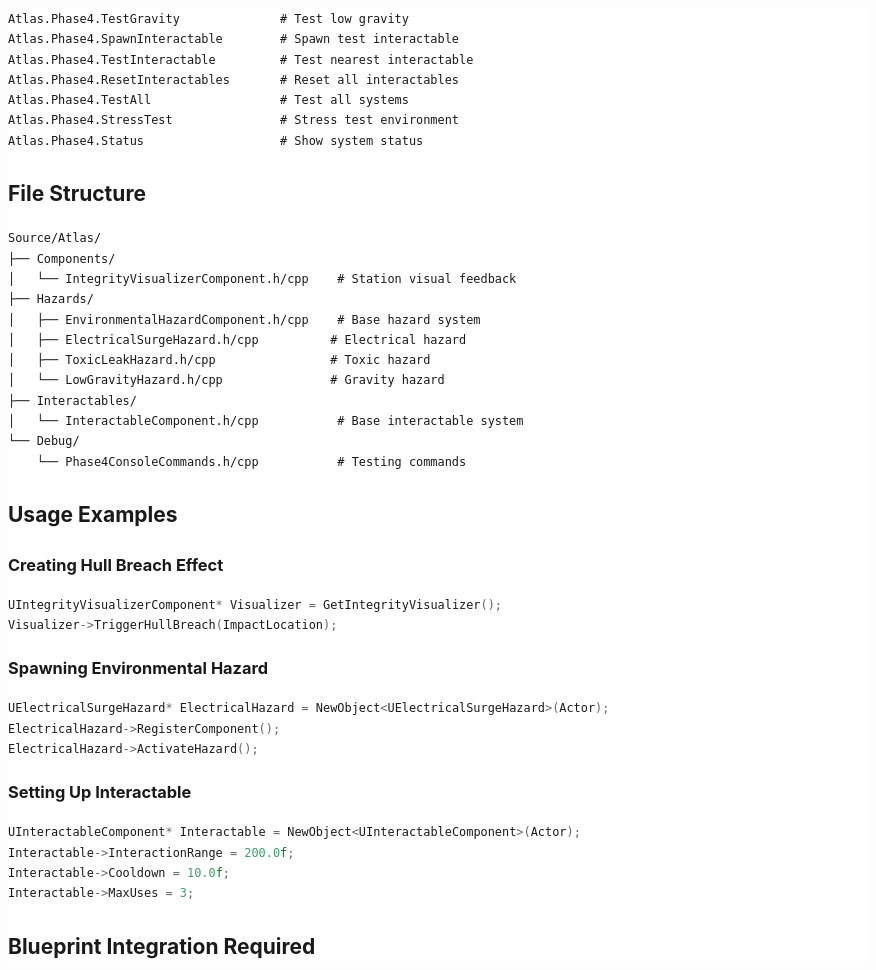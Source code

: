```
Atlas.Phase4.TestGravity              # Test low gravity
Atlas.Phase4.SpawnInteractable        # Spawn test interactable
Atlas.Phase4.TestInteractable         # Test nearest interactable
Atlas.Phase4.ResetInteractables       # Reset all interactables
Atlas.Phase4.TestAll                  # Test all systems
Atlas.Phase4.StressTest               # Stress test environment
Atlas.Phase4.Status                   # Show system status
```

## File Structure
```
Source/Atlas/
├── Components/
│   └── IntegrityVisualizerComponent.h/cpp    # Station visual feedback
├── Hazards/
│   ├── EnvironmentalHazardComponent.h/cpp    # Base hazard system
│   ├── ElectricalSurgeHazard.h/cpp          # Electrical hazard
│   ├── ToxicLeakHazard.h/cpp                # Toxic hazard
│   └── LowGravityHazard.h/cpp               # Gravity hazard
├── Interactables/
│   └── InteractableComponent.h/cpp           # Base interactable system
└── Debug/
    └── Phase4ConsoleCommands.h/cpp           # Testing commands
```

## Usage Examples

### Creating Hull Breach Effect
```cpp
UIntegrityVisualizerComponent* Visualizer = GetIntegrityVisualizer();
Visualizer->TriggerHullBreach(ImpactLocation);
```

### Spawning Environmental Hazard
```cpp
UElectricalSurgeHazard* ElectricalHazard = NewObject<UElectricalSurgeHazard>(Actor);
ElectricalHazard->RegisterComponent();
ElectricalHazard->ActivateHazard();
```

### Setting Up Interactable
```cpp
UInteractableComponent* Interactable = NewObject<UInteractableComponent>(Actor);
Interactable->InteractionRange = 200.0f;
Interactable->Cooldown = 10.0f;
Interactable->MaxUses = 3;
```

## Blueprint Integration Required
